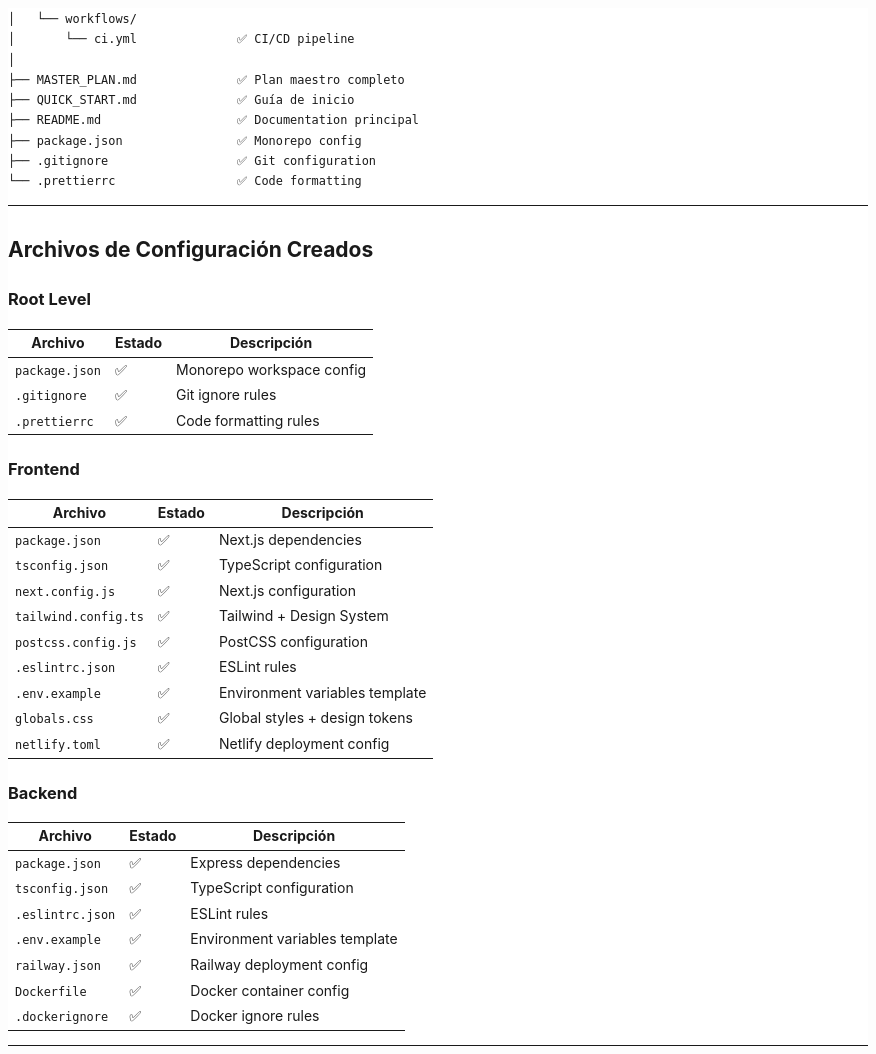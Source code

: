 ```
│   └── workflows/
│       └── ci.yml              ✅ CI/CD pipeline
│
├── MASTER_PLAN.md              ✅ Plan maestro completo
├── QUICK_START.md              ✅ Guía de inicio
├── README.md                   ✅ Documentation principal
├── package.json                ✅ Monorepo config
├── .gitignore                  ✅ Git configuration
└── .prettierrc                 ✅ Code formatting
```

---

## Archivos de Configuración Creados

### Root Level

| Archivo | Estado | Descripción |
|---------|--------|-------------|
| `package.json` | ✅ | Monorepo workspace config |
| `.gitignore` | ✅ | Git ignore rules |
| `.prettierrc` | ✅ | Code formatting rules |

### Frontend

| Archivo | Estado | Descripción |
|---------|--------|-------------|
| `package.json` | ✅ | Next.js dependencies |
| `tsconfig.json` | ✅ | TypeScript configuration |
| `next.config.js` | ✅ | Next.js configuration |
| `tailwind.config.ts` | ✅ | Tailwind + Design System |
| `postcss.config.js` | ✅ | PostCSS configuration |
| `.eslintrc.json` | ✅ | ESLint rules |
| `.env.example` | ✅ | Environment variables template |
| `globals.css` | ✅ | Global styles + design tokens |
| `netlify.toml` | ✅ | Netlify deployment config |

### Backend

| Archivo | Estado | Descripción |
|---------|--------|-------------|
| `package.json` | ✅ | Express dependencies |
| `tsconfig.json` | ✅ | TypeScript configuration |
| `.eslintrc.json` | ✅ | ESLint rules |
| `.env.example` | ✅ | Environment variables template |
| `railway.json` | ✅ | Railway deployment config |
| `Dockerfile` | ✅ | Docker container config |
| `.dockerignore` | ✅ | Docker ignore rules |

---